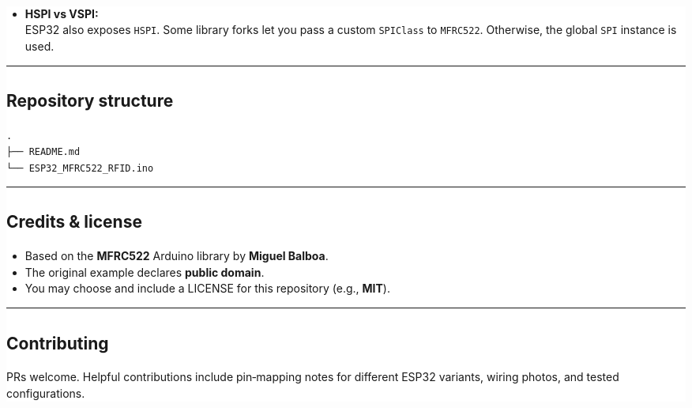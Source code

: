 - **HSPI vs VSPI:**  
  ESP32 also exposes `HSPI`. Some library forks let you pass a custom `SPIClass` to `MFRC522`. Otherwise, the global `SPI` instance is used.

---

## Repository structure

```
.
├── README.md
└── ESP32_MFRC522_RFID.ino 
```

---

## Credits & license

- Based on the **MFRC522** Arduino library by **Miguel Balboa**.  
- The original example declares **public domain**.  
- You may choose and include a LICENSE for this repository (e.g., **MIT**).

---

## Contributing

PRs welcome. Helpful contributions include pin‑mapping notes for different ESP32 variants, wiring photos, and tested configurations.
